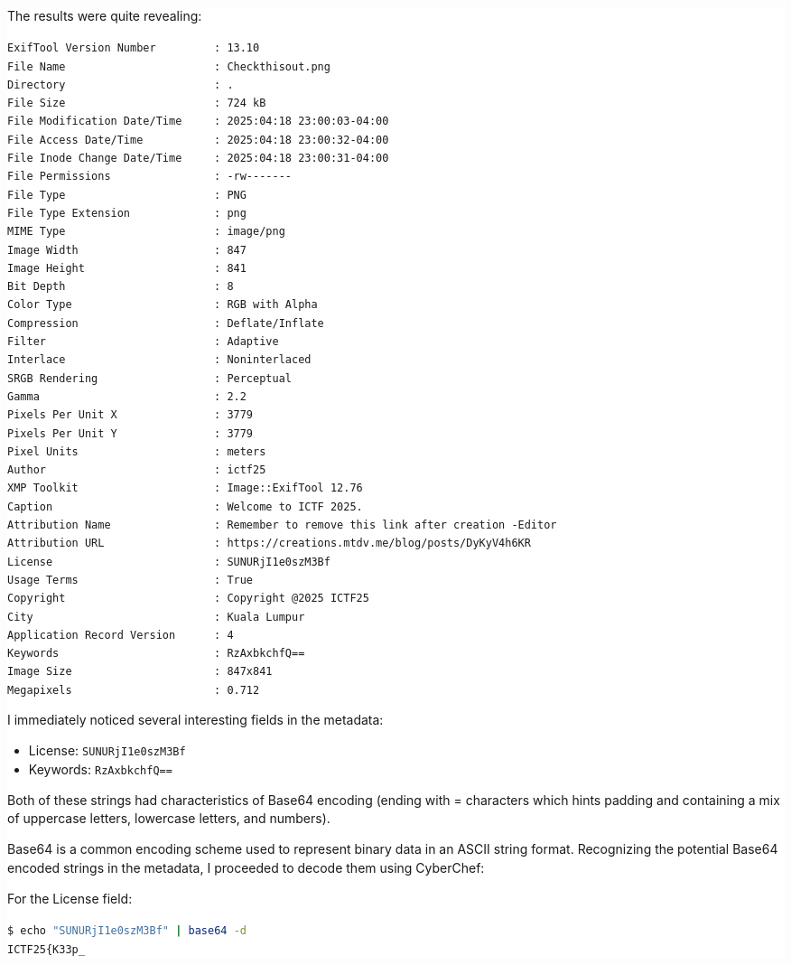 The results were quite revealing:

```
ExifTool Version Number         : 13.10
File Name                       : Checkthisout.png
Directory                       : .
File Size                       : 724 kB
File Modification Date/Time     : 2025:04:18 23:00:03-04:00
File Access Date/Time           : 2025:04:18 23:00:32-04:00
File Inode Change Date/Time     : 2025:04:18 23:00:31-04:00
File Permissions                : -rw-------
File Type                       : PNG
File Type Extension             : png
MIME Type                       : image/png
Image Width                     : 847
Image Height                    : 841
Bit Depth                       : 8
Color Type                      : RGB with Alpha
Compression                     : Deflate/Inflate
Filter                          : Adaptive
Interlace                       : Noninterlaced
SRGB Rendering                  : Perceptual
Gamma                           : 2.2
Pixels Per Unit X               : 3779
Pixels Per Unit Y               : 3779
Pixel Units                     : meters
Author                          : ictf25
XMP Toolkit                     : Image::ExifTool 12.76
Caption                         : Welcome to ICTF 2025.
Attribution Name                : Remember to remove this link after creation -Editor
Attribution URL                 : https://creations.mtdv.me/blog/posts/DyKyV4h6KR
License                         : SUNURjI1e0szM3Bf
Usage Terms                     : True
Copyright                       : Copyright @2025 ICTF25
City                            : Kuala Lumpur
Application Record Version      : 4
Keywords                        : RzAxbkchfQ==
Image Size                      : 847x841
Megapixels                      : 0.712
```

I immediately noticed several interesting fields in the metadata:
- License: `SUNURjI1e0szM3Bf`
- Keywords: `RzAxbkchfQ==`

Both of these strings had characteristics of Base64 encoding (ending with = characters which hints padding and containing a mix of uppercase letters, lowercase letters, and numbers).

Base64 is a common encoding scheme used to represent binary data in an ASCII string format. Recognizing the potential Base64 encoded strings in the metadata, I proceeded to decode them using CyberChef:

For the License field:
```bash
$ echo "SUNURjI1e0szM3Bf" | base64 -d
ICTF25{K33p_
```
